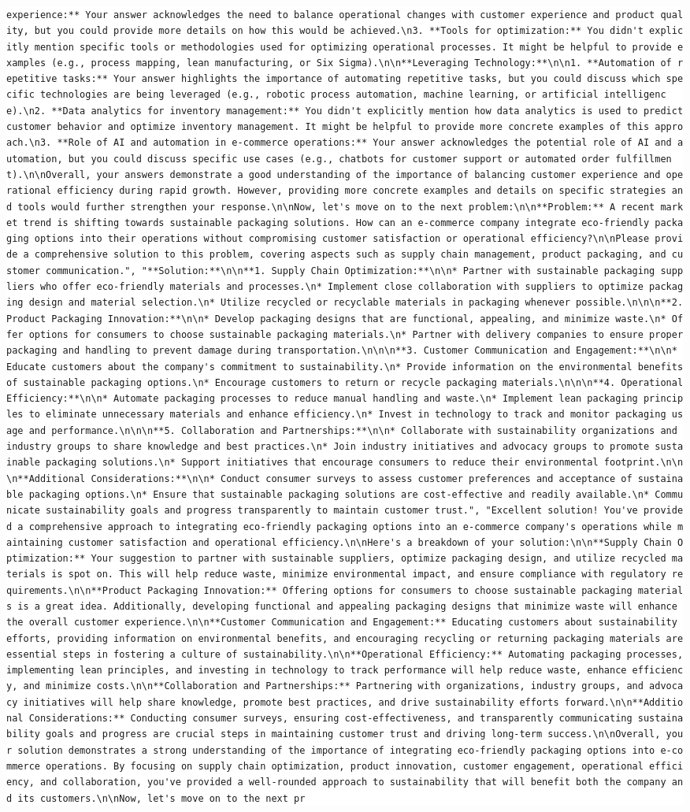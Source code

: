  ```md
 experience:** Your answer acknowledges the need to balance operational changes with customer experience and product quality, but you could provide more details on how this would be achieved.\n3. **Tools for optimization:** You didn't explicitly mention specific tools or methodologies used for optimizing operational processes. It might be helpful to provide examples (e.g., process mapping, lean manufacturing, or Six Sigma).\n\n**Leveraging Technology:**\n\n1. **Automation of repetitive tasks:** Your answer highlights the importance of automating repetitive tasks, but you could discuss which specific technologies are being leveraged (e.g., robotic process automation, machine learning, or artificial intelligence).\n2. **Data analytics for inventory management:** You didn't explicitly mention how data analytics is used to predict customer behavior and optimize inventory management. It might be helpful to provide more concrete examples of this approach.\n3. **Role of AI and automation in e-commerce operations:** Your answer acknowledges the potential role of AI and automation, but you could discuss specific use cases (e.g., chatbots for customer support or automated order fulfillment).\n\nOverall, your answers demonstrate a good understanding of the importance of balancing customer experience and operational efficiency during rapid growth. However, providing more concrete examples and details on specific strategies and tools would further strengthen your response.\n\nNow, let's move on to the next problem:\n\n**Problem:** A recent market trend is shifting towards sustainable packaging solutions. How can an e-commerce company integrate eco-friendly packaging options into their operations without compromising customer satisfaction or operational efficiency?\n\nPlease provide a comprehensive solution to this problem, covering aspects such as supply chain management, product packaging, and customer communication.", "**Solution:**\n\n**1. Supply Chain Optimization:**\n\n* Partner with sustainable packaging suppliers who offer eco-friendly materials and processes.\n* Implement close collaboration with suppliers to optimize packaging design and material selection.\n* Utilize recycled or recyclable materials in packaging whenever possible.\n\n\n**2. Product Packaging Innovation:**\n\n* Develop packaging designs that are functional, appealing, and minimize waste.\n* Offer options for consumers to choose sustainable packaging materials.\n* Partner with delivery companies to ensure proper packaging and handling to prevent damage during transportation.\n\n\n**3. Customer Communication and Engagement:**\n\n* Educate customers about the company's commitment to sustainability.\n* Provide information on the environmental benefits of sustainable packaging options.\n* Encourage customers to return or recycle packaging materials.\n\n\n**4. Operational Efficiency:**\n\n* Automate packaging processes to reduce manual handling and waste.\n* Implement lean packaging principles to eliminate unnecessary materials and enhance efficiency.\n* Invest in technology to track and monitor packaging usage and performance.\n\n\n**5. Collaboration and Partnerships:**\n\n* Collaborate with sustainability organizations and industry groups to share knowledge and best practices.\n* Join industry initiatives and advocacy groups to promote sustainable packaging solutions.\n* Support initiatives that encourage consumers to reduce their environmental footprint.\n\n\n**Additional Considerations:**\n\n* Conduct consumer surveys to assess customer preferences and acceptance of sustainable packaging options.\n* Ensure that sustainable packaging solutions are cost-effective and readily available.\n* Communicate sustainability goals and progress transparently to maintain customer trust.", "Excellent solution! You've provided a comprehensive approach to integrating eco-friendly packaging options into an e-commerce company's operations while maintaining customer satisfaction and operational efficiency.\n\nHere's a breakdown of your solution:\n\n**Supply Chain Optimization:** Your suggestion to partner with sustainable suppliers, optimize packaging design, and utilize recycled materials is spot on. This will help reduce waste, minimize environmental impact, and ensure compliance with regulatory requirements.\n\n**Product Packaging Innovation:** Offering options for consumers to choose sustainable packaging materials is a great idea. Additionally, developing functional and appealing packaging designs that minimize waste will enhance the overall customer experience.\n\n**Customer Communication and Engagement:** Educating customers about sustainability efforts, providing information on environmental benefits, and encouraging recycling or returning packaging materials are essential steps in fostering a culture of sustainability.\n\n**Operational Efficiency:** Automating packaging processes, implementing lean principles, and investing in technology to track performance will help reduce waste, enhance efficiency, and minimize costs.\n\n**Collaboration and Partnerships:** Partnering with organizations, industry groups, and advocacy initiatives will help share knowledge, promote best practices, and drive sustainability efforts forward.\n\n**Additional Considerations:** Conducting consumer surveys, ensuring cost-effectiveness, and transparently communicating sustainability goals and progress are crucial steps in maintaining customer trust and driving long-term success.\n\nOverall, your solution demonstrates a strong understanding of the importance of integrating eco-friendly packaging options into e-commerce operations. By focusing on supply chain optimization, product innovation, customer engagement, operational efficiency, and collaboration, you've provided a well-rounded approach to sustainability that will benefit both the company and its customers.\n\nNow, let's move on to the next pr
 ```